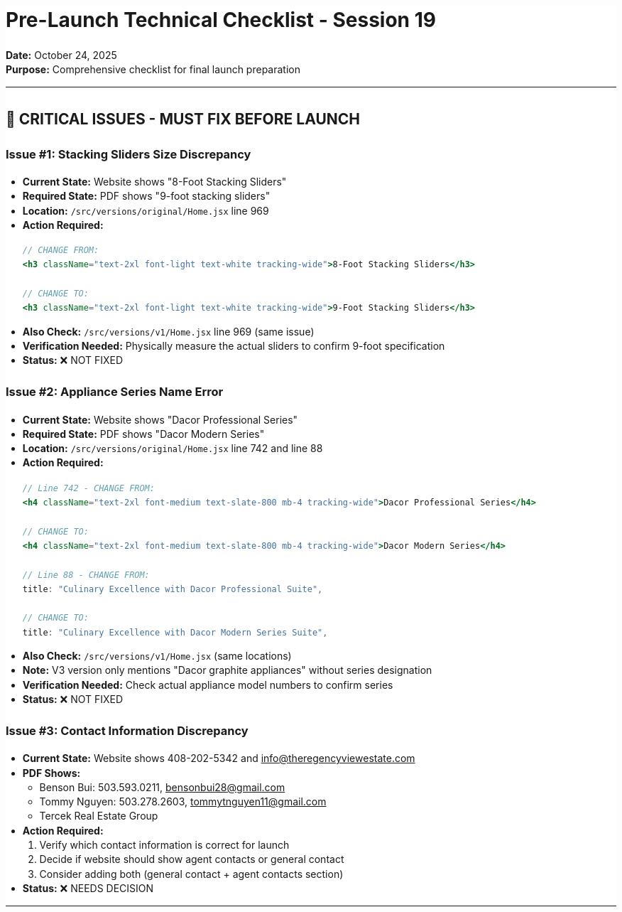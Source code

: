 # Pre-Launch Technical Checklist - Session 19
**Date:** October 24, 2025  
**Purpose:** Comprehensive checklist for final launch preparation

---

## 🔴 CRITICAL ISSUES - MUST FIX BEFORE LAUNCH

### Issue #1: Stacking Sliders Size Discrepancy
- **Current State:** Website shows "8-Foot Stacking Sliders"
- **Required State:** PDF shows "9-foot stacking sliders"
- **Location:** `/src/versions/original/Home.jsx` line 969
- **Action Required:**
  ```jsx
  // CHANGE FROM:
  <h3 className="text-2xl font-light text-white tracking-wide">8-Foot Stacking Sliders</h3>
  
  // CHANGE TO:
  <h3 className="text-2xl font-light text-white tracking-wide">9-Foot Stacking Sliders</h3>
  ```
- **Also Check:** `/src/versions/v1/Home.jsx` line 969 (same issue)
- **Verification Needed:** Physically measure the actual sliders to confirm 9-foot specification
- **Status:** ❌ NOT FIXED

### Issue #2: Appliance Series Name Error
- **Current State:** Website shows "Dacor Professional Series"
- **Required State:** PDF shows "Dacor Modern Series"
- **Location:** `/src/versions/original/Home.jsx` line 742 and line 88
- **Action Required:**
  ```jsx
  // Line 742 - CHANGE FROM:
  <h4 className="text-2xl font-medium text-slate-800 mb-4 tracking-wide">Dacor Professional Series</h4>
  
  // CHANGE TO:
  <h4 className="text-2xl font-medium text-slate-800 mb-4 tracking-wide">Dacor Modern Series</h4>
  
  // Line 88 - CHANGE FROM:
  title: "Culinary Excellence with Dacor Professional Suite",
  
  // CHANGE TO:
  title: "Culinary Excellence with Dacor Modern Series Suite",
  ```
- **Also Check:** `/src/versions/v1/Home.jsx` (same locations)
- **Note:** V3 version only mentions "Dacor graphite appliances" without series designation
- **Verification Needed:** Check actual appliance model numbers to confirm series
- **Status:** ❌ NOT FIXED

### Issue #3: Contact Information Discrepancy
- **Current State:** Website shows 408-202-5342 and info@theregencyviewestate.com
- **PDF Shows:** 
  - Benson Bui: 503.593.0211, bensonbui28@gmail.com
  - Tommy Nguyen: 503.278.2603, tommytnguyen11@gmail.com
  - Tercek Real Estate Group
- **Action Required:** 
  1. Verify which contact information is correct for launch
  2. Decide if website should show agent contacts or general contact
  3. Consider adding both (general contact + agent contacts section)
- **Status:** ❌ NEEDS DECISION

---